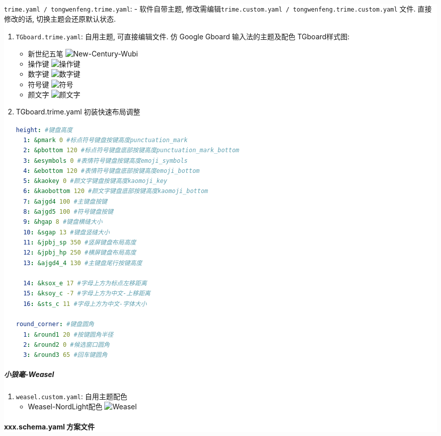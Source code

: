 `trime.yaml / tongwenfeng.trime.yaml`: - 软件自带主题, 修改需编辑`trime.custom.yaml / tongwenfeng.trime.custom.yaml` 文件. 直接修改的话, 切换主题会还原默认状态.

1. `TGboard.trime.yaml`: 自用主题, 可直接编辑文件. 仿 Google Gboard 输入法的主题及配色
   TGboard样式图:
    - 新世纪五笔
    ![New-Century-Wubi](https://github.com/csjtl/rime-NewCenturyWubi-rimerc/assets/55336802/4305adfa-4dc7-4b01-ba00-2d2c25c251cf)
    - 操作键
    ![操作键](https://github.com/csjtl/rime-NewCenturyWubi-rimerc/assets/55336802/eda076fd-8abf-470f-a992-2dcdbaf73f82)
    - 数字键
    ![数字键](https://github.com/csjtl/rime-NewCenturyWubi-rimerc/assets/55336802/4c69b42f-c190-404f-93e4-d16a95f5778a)
    - 符号键
    ![符号](https://github.com/csjtl/rime-NewCenturyWubi-rimerc/assets/55336802/0def91dc-749d-4c13-bb91-4897efd7a340)
    - 颜文字
    ![颜文字](https://github.com/csjtl/rime-NewCenturyWubi-rimerc/assets/55336802/62627ce4-37e4-48d2-be73-c1b3f87f4418)

2. TGboard.trime.yaml 初装快速布局调整

    ```yaml
    height: #键盘高度
      1: &pmark 0 #标点符号键盘按键高度punctuation_mark
      2: &pbottom 120 #标点符号键盘底部按键高度punctuation_mark_bottom
      3: &esymbols 0 #表情符号键盘按键高度emoji_symbols
      4: &ebottom 120 #表情符号键盘底部按键高度emoji_bottom
      5: &kaokey 0 #颜文字键盘按键高度kaomoji_key
      6: &kaobottom 120 #颜文字键盘底部按键高度kaomoji_bottom
      7: &ajgd4 100 #主键盘按键
      8: &ajgd5 100 #符号键盘按键
      9: &hgap 8 #键盘横缝大小
      10: &sgap 13 #键盘竖缝大小
      11: &jpbj_sp 350 #竖屏键盘布局高度
      12: &jpbj_hp 250 #横屏键盘布局高度
      13: &ajgd4_4 130 #主键盘尾行按键高度
    
      14: &ksox_e 17 #字母上方为标点左移距离
      15: &ksoy_c -7 #字母上方为中文-上移距离
      16: &sts_c 11 #字母上方为中文-字体大小
    
    round_corner: #键盘圆角
      1: &round1 20 #按键圆角半径
      2: &round2 0 #候选窗口圆角
      3: &round3 65 #回车键圆角
    ```

##### 小狼毫-Weasel

1. `weasel.custom.yaml`: 自用主题配色
    - Weasel-NordLight配色
    ![Weasel](https://github.com/csjtl/rime-NewCenturyWubi-rimerc/assets/55336802/bd0f4c5f-0d41-4088-89a8-14a13a12aa10)

#### xxx.schema.yaml 方案文件
